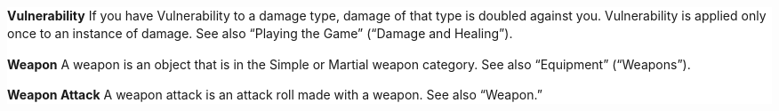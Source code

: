 **Vulnerability**
If you have Vulnerability to a damage type, damage of that type is doubled against you. Vulnerability is applied only once to an instance of damage. See also “Playing the Game” (“Damage and Healing”).

**Weapon**
A weapon is an object that is in the Simple or Martial weapon category. See also “Equipment” (“Weapons”).

**Weapon Attack**
A weapon attack is an attack roll made with a weapon. See also “Weapon.”

